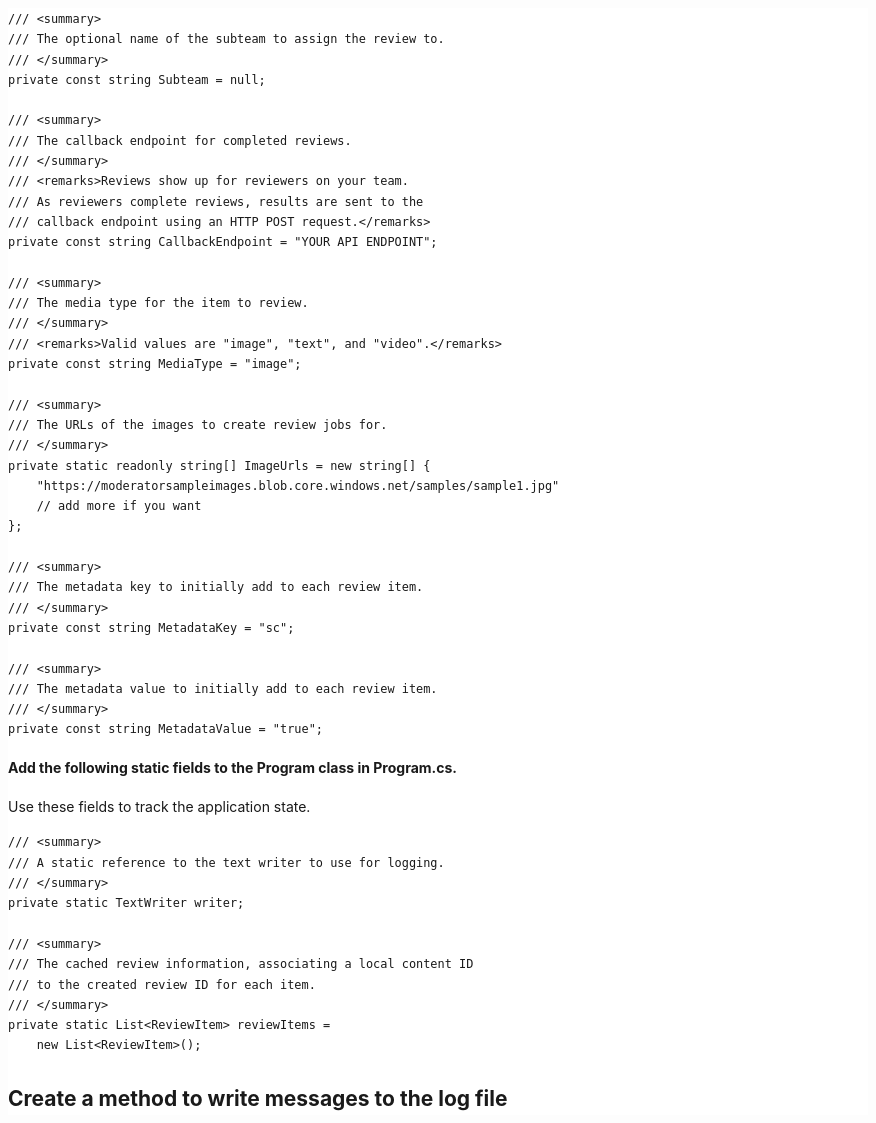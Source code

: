     /// <summary>
    /// The optional name of the subteam to assign the review to.
    /// </summary>
    private const string Subteam = null;

    /// <summary>
    /// The callback endpoint for completed reviews.
    /// </summary>
    /// <remarks>Reviews show up for reviewers on your team. 
    /// As reviewers complete reviews, results are sent to the
    /// callback endpoint using an HTTP POST request.</remarks>
    private const string CallbackEndpoint = "YOUR API ENDPOINT";

    /// <summary>
    /// The media type for the item to review.
    /// </summary>
    /// <remarks>Valid values are "image", "text", and "video".</remarks>
    private const string MediaType = "image";

    /// <summary>
    /// The URLs of the images to create review jobs for.
    /// </summary>
    private static readonly string[] ImageUrls = new string[] {
        "https://moderatorsampleimages.blob.core.windows.net/samples/sample1.jpg"
        // add more if you want
    };

    /// <summary>
    /// The metadata key to initially add to each review item.
    /// </summary>
    private const string MetadataKey = "sc";

    /// <summary>
    /// The metadata value to initially add to each review item.
    /// </summary>
    private const string MetadataValue = "true";

#### Add the following static fields to the **Program** class in Program.cs.

Use these fields to track the application state.

    /// <summary>
    /// A static reference to the text writer to use for logging.
    /// </summary>
    private static TextWriter writer;

    /// <summary>
    /// The cached review information, associating a local content ID
    /// to the created review ID for each item.
    /// </summary>
    private static List<ReviewItem> reviewItems =
        new List<ReviewItem>();

## Create a method to write messages to the log file
